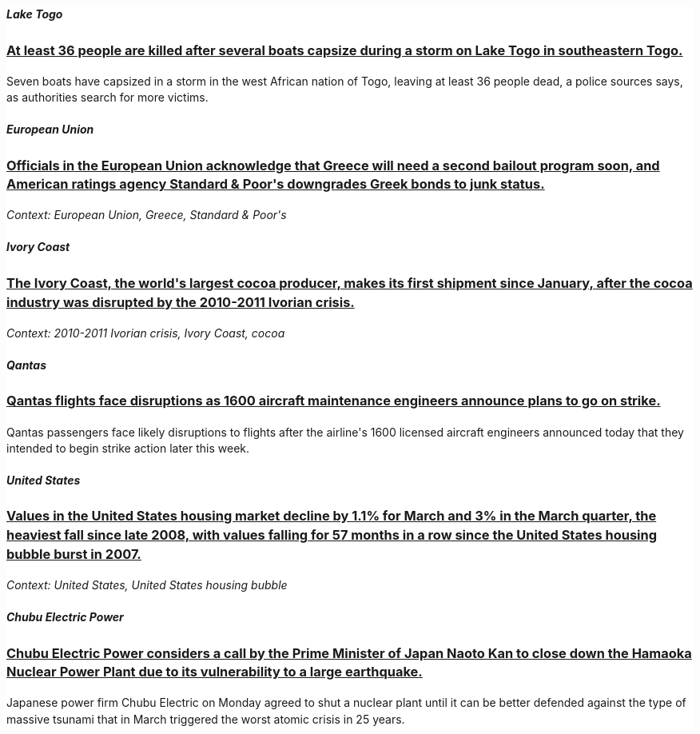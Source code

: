 ##### Lake Togo
### [At least 36 people are killed after several boats capsize during a storm on Lake Togo in southeastern Togo. ](/news/2011/05/9/at-least-36-people-are-killed-after-several-boats-capsize-during-a-storm-on-lake-togo-in-southeastern-togo.md)
Seven boats have capsized in a storm in the west African nation of Togo, leaving at least 36 people dead, a police sources says, as authorities search for more victims. 

##### European Union
### [Officials in the European Union acknowledge that Greece will need a second bailout program soon, and American ratings agency Standard & Poor's downgrades Greek bonds to junk status. ](/news/2011/05/9/officials-in-the-european-union-acknowledge-that-greece-will-need-a-second-bailout-program-soon-and-american-ratings-agency-standard-poor.md)
_Context: European Union, Greece, Standard & Poor's_

##### Ivory Coast
### [The Ivory Coast, the world's largest cocoa producer, makes its first shipment since January, after the cocoa industry was disrupted by the 2010-2011 Ivorian crisis. ](/news/2011/05/9/the-ivory-coast-the-world-s-largest-cocoa-producer-makes-its-first-shipment-since-january-after-the-cocoa-industry-was-disrupted-by-the-2.md)
_Context: 2010-2011 Ivorian crisis, Ivory Coast, cocoa_

##### Qantas
### [Qantas flights face disruptions as 1600 aircraft maintenance engineers announce plans to go on strike. ](/news/2011/05/9/qantas-flights-face-disruptions-as-1600-aircraft-maintenance-engineers-announce-plans-to-go-on-strike.md)
Qantas passengers face likely disruptions to flights after the airline&#039;s 1600 licensed aircraft engineers announced today that they intended to begin strike action later this week.

##### United States
### [Values in the United States housing market decline by 1.1% for March and 3% in the March quarter, the heaviest fall since late 2008, with values falling for 57 months in a row since the United States housing bubble burst in 2007. ](/news/2011/05/9/values-in-the-united-states-housing-market-decline-by-1-1-for-march-and-3-in-the-march-quarter-the-heaviest-fall-since-late-2008-with-va.md)
_Context: United States, United States housing bubble_

##### Chubu Electric Power
### [Chubu Electric Power considers a call by the Prime Minister of Japan Naoto Kan to close down the Hamaoka Nuclear Power Plant due to its vulnerability to a large earthquake. ](/news/2011/05/9/chubu-electric-power-considers-a-call-by-the-prime-minister-of-japan-naoto-kan-to-close-down-the-hamaoka-nuclear-power-plant-due-to-its-vuln.md)
Japanese power firm Chubu Electric on Monday agreed to shut a nuclear plant until it can be better defended against the type of massive tsunami that in March triggered the worst atomic crisis in 25 years.
